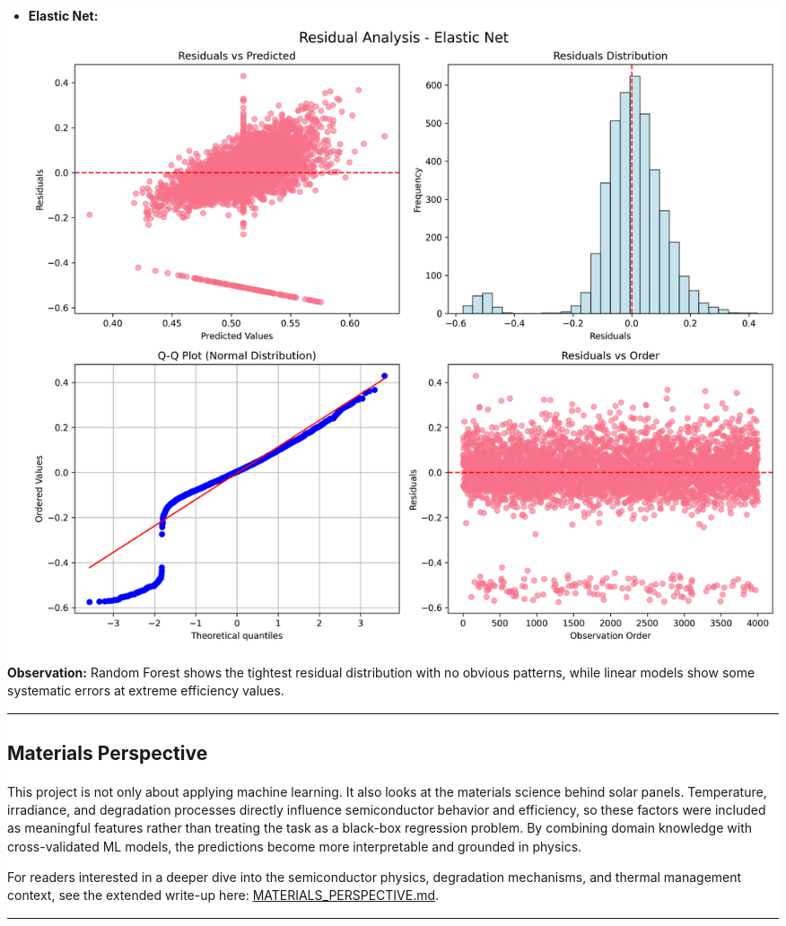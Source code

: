 - **Elastic Net:** ![Residuals Elastic Net](results/plots/residuals_elastic_net.png)

**Observation:** Random Forest shows the tightest residual distribution with no obvious patterns, while linear models show some systematic errors at extreme efficiency values.

---

## Materials Perspective

This project is not only about applying machine learning. It also looks at the materials science behind solar panels. Temperature, irradiance, and degradation processes directly influence semiconductor behavior and efficiency, so these factors were included as meaningful features rather than treating the task as a black-box regression problem. By combining domain knowledge with cross-validated ML models, the predictions become more interpretable and grounded in physics.

For readers interested in a deeper dive into the semiconductor physics, degradation mechanisms, and thermal management context, see the extended write-up here: [MATERIALS_PERSPECTIVE.md](./MATERIALS_PERSPECTIVE.md).

---